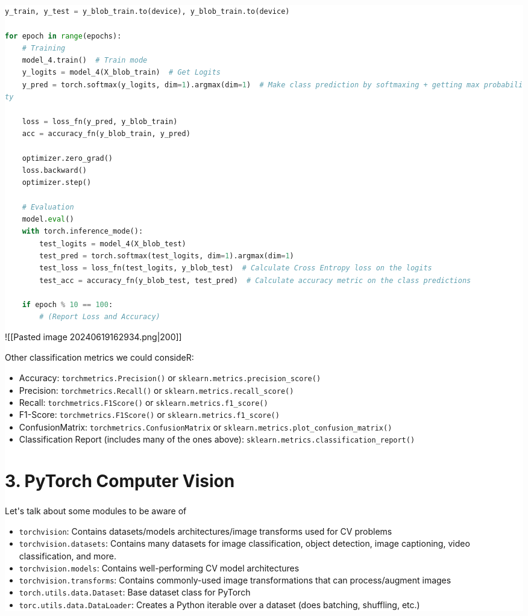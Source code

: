 ```python
y_train, y_test = y_blob_train.to(device), y_blob_train.to(device)

for epoch in range(epochs):
	# Training
	model_4.train()  # Train mode
	y_logits = model_4(X_blob_train)  # Get Logits
	y_pred = torch.softmax(y_logits, dim=1).argmax(dim=1)  # Make class prediction by softmaxing + getting max probability
	
	loss = loss_fn(y_pred, y_blob_train)
	acc = accuracy_fn(y_blob_train, y_pred)

	optimizer.zero_grad()
	loss.backward()
	optimizer.step()

	# Evaluation
	model.eval()
	with torch.inference_mode():
		test_logits = model_4(X_blob_test)
		test_pred = torch.softmax(test_logits, dim=1).argmax(dim=1) 
		test_loss = loss_fn(test_logits, y_blob_test)  # Calculate Cross Entropy loss on the logits
		test_acc = accuracy_fn(y_blob_test, test_pred)  # Calculate accuracy metric on the class predictions

	if epoch % 10 == 100:
		# (Report Loss and Accuracy)
```
![[Pasted image 20240619162934.png|200]]

Other classification metrics we could consideR:
- Accuracy: `torchmetrics.Precision()` or `sklearn.metrics.precision_score()`
- Precision: `torchmetrics.Recall()` or `sklearn.metrics.recall_score()`
- Recall: `torchmetrics.F1Score()` or `sklearn.metrics.f1_score()`
- F1-Score: `torchmetrics.F1Score()` or `sklearn.metrics.f1_score()`
- ConfusionMatrix: `torchmetrics.ConfusionMatrix` or `sklearn.metrics.plot_confusion_matrix()`
- Classification Report (includes many of the ones above): `sklearn.metrics.classification_report()`


# 3. PyTorch Computer Vision
Let's talk about some modules to be aware of
- `torchvision`: Contains datasets/models architectures/image transforms used for CV problems
- `torchvision.datasets`: Contains many datasets for image classification, object detection, image captioning, video classification, and more.
- `torchvision.models`: Contains well-performing CV model architectures
- `torchvision.transforms`: Contains commonly-used image transformations that can process/augment images 
- `torch.utils.data.Dataset`: Base dataset class for PyTorch
- `torc.utils.data.DataLoader`: Creates a Python iterable over a dataset (does batching, shuffling, etc.)
